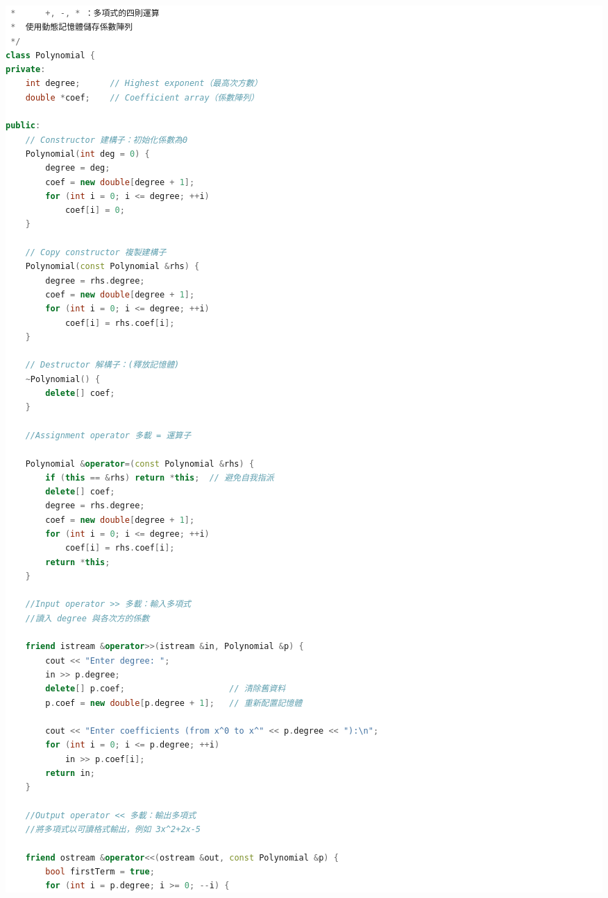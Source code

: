 ```cpp
 *      +, -, * ：多項式的四則運算
 *  使用動態記憶體儲存係數陣列
 */
class Polynomial {
private:
    int degree;      // Highest exponent（最高次方數）
    double *coef;    // Coefficient array（係數陣列）

public:
    // Constructor 建構子：初始化係數為0
    Polynomial(int deg = 0) {
        degree = deg;
        coef = new double[degree + 1];
        for (int i = 0; i <= degree; ++i)
            coef[i] = 0;
    }

    // Copy constructor 複製建構子
    Polynomial(const Polynomial &rhs) {
        degree = rhs.degree;
        coef = new double[degree + 1];
        for (int i = 0; i <= degree; ++i)
            coef[i] = rhs.coef[i];
    }

    // Destructor 解構子：(釋放記憶體)
    ~Polynomial() {
        delete[] coef;
    }

    //Assignment operator 多載 = 運算子

    Polynomial &operator=(const Polynomial &rhs) {
        if (this == &rhs) return *this;  // 避免自我指派
        delete[] coef;
        degree = rhs.degree;
        coef = new double[degree + 1];
        for (int i = 0; i <= degree; ++i)
            coef[i] = rhs.coef[i];
        return *this;
    }

    //Input operator >> 多載：輸入多項式
    //讀入 degree 與各次方的係數

    friend istream &operator>>(istream &in, Polynomial &p) {
        cout << "Enter degree: ";
        in >> p.degree;
        delete[] p.coef;                     // 清除舊資料
        p.coef = new double[p.degree + 1];   // 重新配置記憶體

        cout << "Enter coefficients (from x^0 to x^" << p.degree << "):\n";
        for (int i = 0; i <= p.degree; ++i)
            in >> p.coef[i];
        return in;
    }

    //Output operator << 多載：輸出多項式
    //將多項式以可讀格式輸出，例如 3x^2+2x-5

    friend ostream &operator<<(ostream &out, const Polynomial &p) {
        bool firstTerm = true;
        for (int i = p.degree; i >= 0; --i) {
```